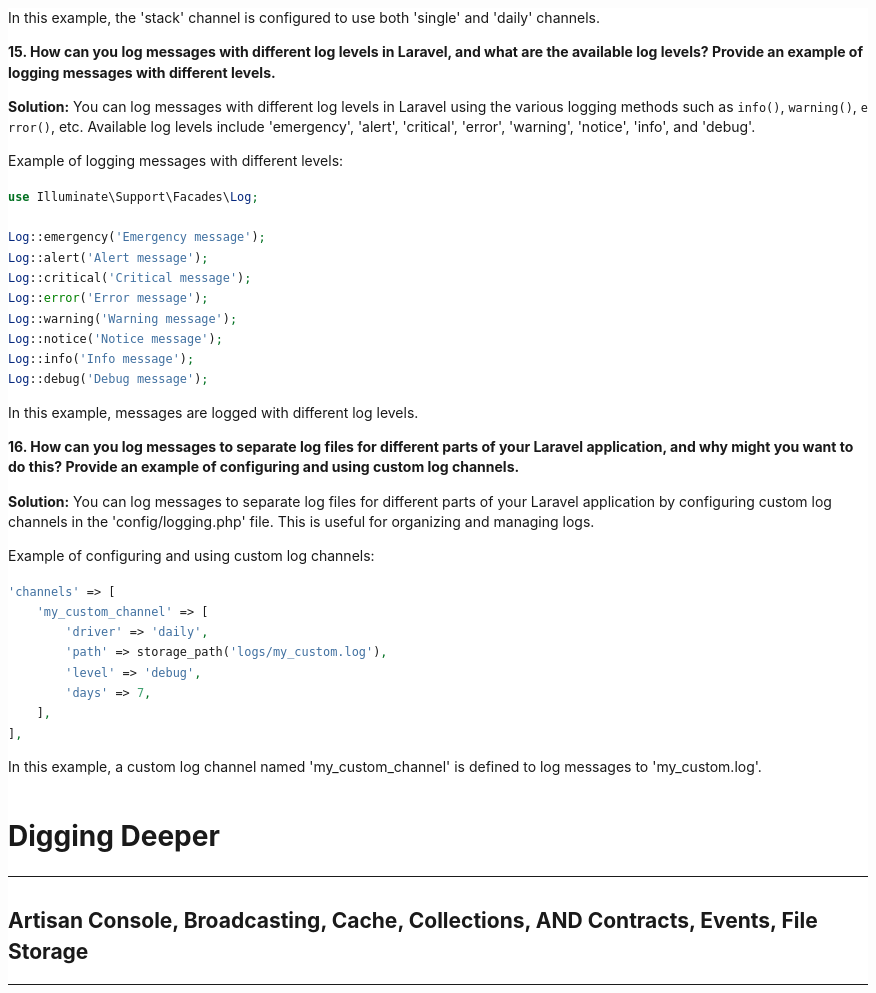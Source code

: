 In this example, the 'stack' channel is configured to use both 'single' and 'daily' channels.

**15. How can you log messages with different log levels in Laravel, and what are the available log levels? Provide an example of logging messages with different levels.**

**Solution:**
You can log messages with different log levels in Laravel using the various logging methods such as `info()`, `warning()`, `error()`, etc. Available log levels include 'emergency', 'alert', 'critical', 'error', 'warning', 'notice', 'info', and 'debug'.

Example of logging messages with different levels:
```php
use Illuminate\Support\Facades\Log;

Log::emergency('Emergency message');
Log::alert('Alert message');
Log::critical('Critical message');
Log::error('Error message');
Log::warning('Warning message');
Log::notice('Notice message');
Log::info('Info message');
Log::debug('Debug message');
```

In this example, messages are logged with different log levels.

**16. How can you log messages to separate log files for different parts of your Laravel application, and why might you want to do this? Provide an example of configuring and using custom log channels.**

**Solution:**
You can log messages to separate log files for different parts of your Laravel application by configuring custom log channels in the 'config/logging.php' file. This is useful for organizing and managing logs.

Example of configuring and using custom log channels:
```php
'channels' => [
    'my_custom_channel' => [
        'driver' => 'daily',
        'path' => storage_path('logs/my_custom.log'),
        'level' => 'debug',
        'days' => 7,
    ],
],
```

In this example, a custom log channel named 'my_custom_channel' is defined to log messages to 'my_custom.log'.

# Digging Deeper
---
## Artisan Console, Broadcasting, Cache, Collections, AND Contracts, Events, File Storage
---

